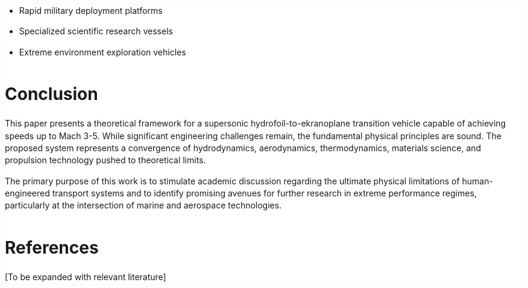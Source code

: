 -   Rapid military deployment platforms

-   Specialized scientific research vessels

-   Extreme environment exploration vehicles

# Conclusion

This paper presents a theoretical framework for a supersonic
hydrofoil-to-ekranoplane transition vehicle capable of achieving speeds
up to Mach 3-5. While significant engineering challenges remain, the
fundamental physical principles are sound. The proposed system
represents a convergence of hydrodynamics, aerodynamics, thermodynamics,
materials science, and propulsion technology pushed to theoretical
limits.

The primary purpose of this work is to stimulate academic discussion
regarding the ultimate physical limitations of human-engineered
transport systems and to identify promising avenues for further research
in extreme performance regimes, particularly at the intersection of
marine and aerospace technologies.

# References

\[To be expanded with relevant literature\]
